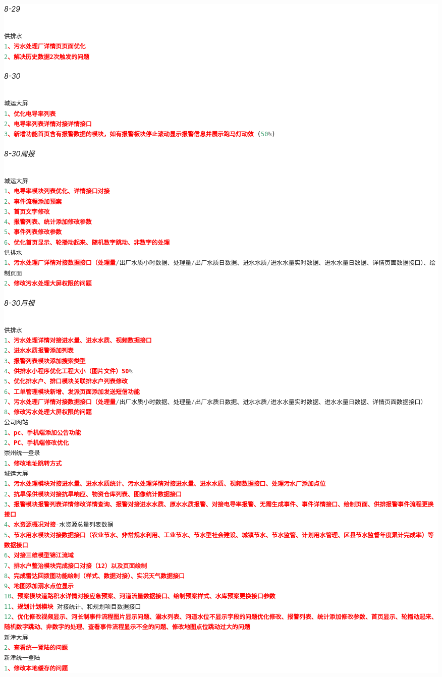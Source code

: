 ###### 8-29
```js
供排水
1、污水处理厂详情页页面优化
2、解决历史数据2次触发的问题
```

###### 8-30
```js
城运大屏
1、优化电导率列表
2、电导率列表详情对接详情接口
3、新增功能首页含有报警数据的模块，如有报警板块停止滚动显示报警信息并展示跑马灯动效 (50%)
```

###### 8-30周报
```js
城运大屏
1、电导率模块列表优化、详情接口对接
2、事件流程添加预案
3、首页文字修改
4、报警列表、统计添加修改参数
5、事件列表修改参数
6、优化首页显示、轮播动起来、随机数字跳动、非数字的处理
供排水
1、污水处理厂详情对接数据接口（处理量/出厂水质小时数据、处理量/出厂水质日数据、进水水质/进水水量实时数据、进水水量日数据、详情页面数据接口）、绘制页面
2、修改污水处理大屏权限的问题
```

###### 8-30月报
```js
供排水
1、污水处理详情对接进水量、进水水质、视频数据接口
2、进水水质报警添加列表
3、报警列表模块添加搜索类型
4、供排水小程序优化工程大小（图片文件）50%
5、优化排水户、排口模块关联排水户列表修改
6、工单管理模块新增、发派页面添加发送短信功能
7、污水处理厂详情对接数据接口（处理量/出厂水质小时数据、处理量/出厂水质日数据、进水水质/进水水量实时数据、进水水量日数据、详情页面数据接口）
8、修改污水处理大屏权限的问题
公司网站
1、pc、手机端添加公告功能
2、PC、手机端修改优化
崇州统一登录
1、修改地址跳转方式
城运大屏
1、污水处理模块对接进水量、进水水质统计、污水处理详情对接进水量、进水水质、视频数据接口、处理污水厂添加点位
2、抗旱保供模块对接抗旱响应、物资仓库列表、图像统计数据接口
3、报警模块报警列表详情修改详情查询、报警对接进水水质、原水水质报警、对接电导率报警、无需生成事件、事件详情接口、绘制页面、供排报警事件流程更换接口
4、水资源概况对接-水资源总量列表数据
5、节水用水模块对接数据接口（农业节水、非常规水利用、工业节水、节水型社会建设、城镇节水、节水监管、计划用水管理、区县节水监督年度累计完成率）等数据接口
6、对接三维模型锦江流域
7、排水户整治模块完成接口对接（12）以及页面绘制
8、完成雷达回拨图功能绘制（样式、数据对接）、实况天气数据接口
9、地图添加溺水点位显示
10、预案模块道路积水详情对接应急预案、河道流量数据接口、绘制预案样式、水库预案更换接口参数
11、规划计划模块 对接统计、和规划项目数据接口
12、优化修改视频显示、河长制事件流程图片显示问题、溺水列表、河道水位不显示字段的问题优化修改、报警列表、统计添加修改参数、首页显示、轮播动起来、随机数字跳动、非数字的处理、查看事件流程显示不全的问题、修改地图点位跳动过大的问题
新津大屏
2、查看统一登陆的问题
新津统一登陆
1、修改本地缓存的问题

```